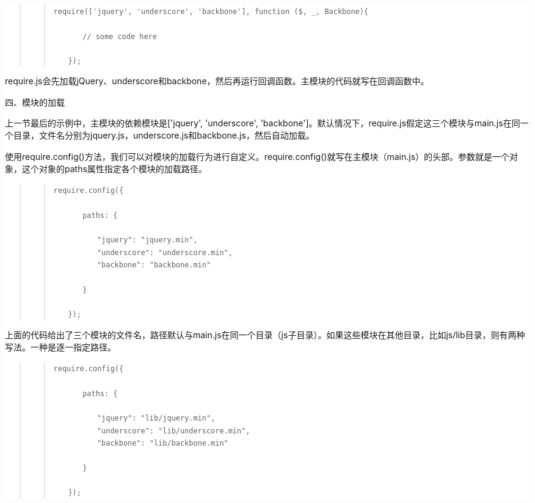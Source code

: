 
<blockquote>

>     
>     require(['jquery', 'underscore', 'backbone'], function ($, _, Backbone){
>     
>     　　　　// some code here
>     
>     　　});
> 
> 
</blockquote>


require.js会先加载jQuery、underscore和backbone，然后再运行回调函数。主模块的代码就写在回调函数中。

四、模块的加载

上一节最后的示例中，主模块的依赖模块是['jquery', 'underscore', 'backbone']。默认情况下，require.js假定这三个模块与main.js在同一个目录，文件名分别为jquery.js，underscore.js和backbone.js，然后自动加载。

使用require.config()方法，我们可以对模块的加载行为进行自定义。require.config()就写在主模块（main.js）的头部。参数就是一个对象，这个对象的paths属性指定各个模块的加载路径。


<blockquote>

>     
>     require.config({
>     
>     　　　　paths: {
>     
>     　　　　　　"jquery": "jquery.min",
>     　　　　　　"underscore": "underscore.min",
>     　　　　　　"backbone": "backbone.min"
>     
>     　　　　}
>     
>     　　});
> 
> 
</blockquote>


上面的代码给出了三个模块的文件名，路径默认与main.js在同一个目录（js子目录）。如果这些模块在其他目录，比如js/lib目录，则有两种写法。一种是逐一指定路径。


<blockquote>

>     
>     require.config({
>     
>     　　　　paths: {
>     
>     　　　　　　"jquery": "lib/jquery.min",
>     　　　　　　"underscore": "lib/underscore.min",
>     　　　　　　"backbone": "lib/backbone.min"
>     
>     　　　　}
>     
>     　　});
> 
> 
</blockquote>
